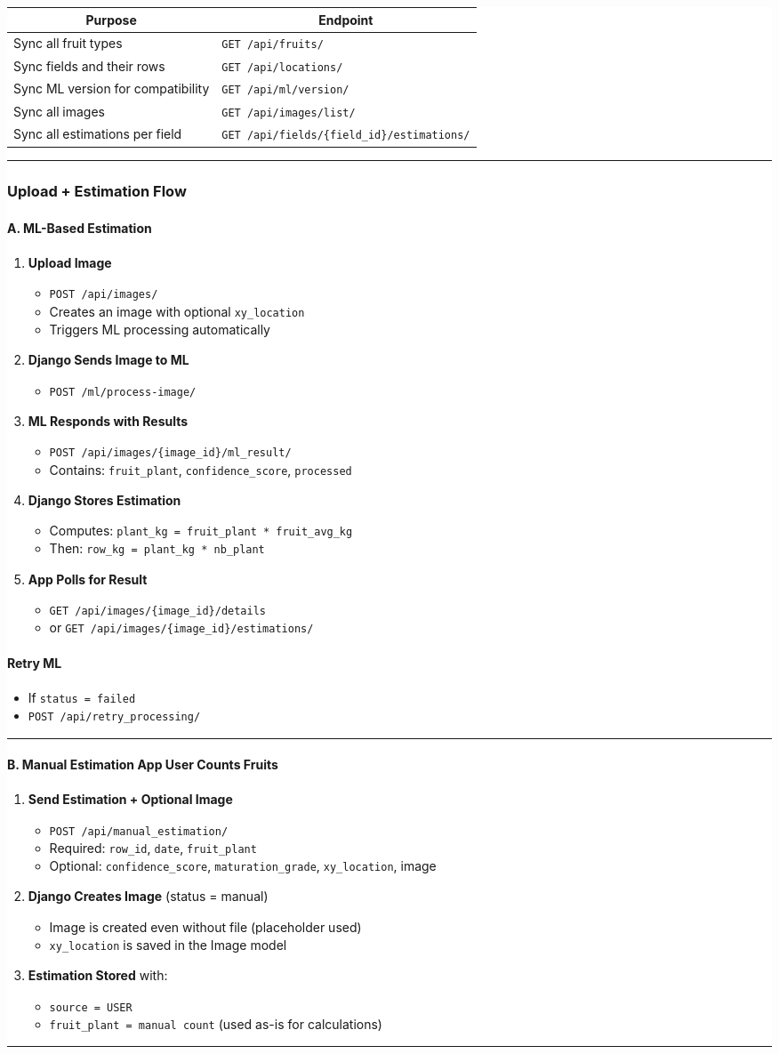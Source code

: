| Purpose | Endpoint |
|--------|----------|
| Sync all fruit types | `GET /api/fruits/` |
| Sync fields and their rows | `GET /api/locations/` |
| Sync ML version for compatibility | `GET /api/ml/version/` |
| Sync all images | `GET /api/images/list/` |
| Sync all estimations per field | `GET /api/fields/{field_id}/estimations/` |

---

### Upload + Estimation Flow

#### A. **ML-Based Estimation**

1. **Upload Image**
   - `POST /api/images/`
   - Creates an image with optional `xy_location`
   - Triggers ML processing automatically

2. **Django Sends Image to ML**
   - `POST /ml/process-image/`

3. **ML Responds with Results**
   - `POST /api/images/{image_id}/ml_result/`
   - Contains: `fruit_plant`, `confidence_score`, `processed`

4. **Django Stores Estimation**
   - Computes: `plant_kg = fruit_plant * fruit_avg_kg`
   - Then: `row_kg = plant_kg * nb_plant`

5. **App Polls for Result**
   - `GET /api/images/{image_id}/details`
   - or `GET /api/images/{image_id}/estimations/`

#### Retry ML
- If `status = failed`
- `POST /api/retry_processing/`

---

#### B. **Manual Estimation App User Counts Fruits**

1. **Send Estimation + Optional Image**
   - `POST /api/manual_estimation/`
   - Required: `row_id`, `date`, `fruit_plant`
   - Optional: `confidence_score`, `maturation_grade`, `xy_location`, image

2. **Django Creates Image** (status = manual)
   - Image is created even without file (placeholder used)
   - `xy_location` is saved in the Image model

3. **Estimation Stored** with:
   - `source = USER`
   - `fruit_plant = manual count` (used as-is for calculations)

---